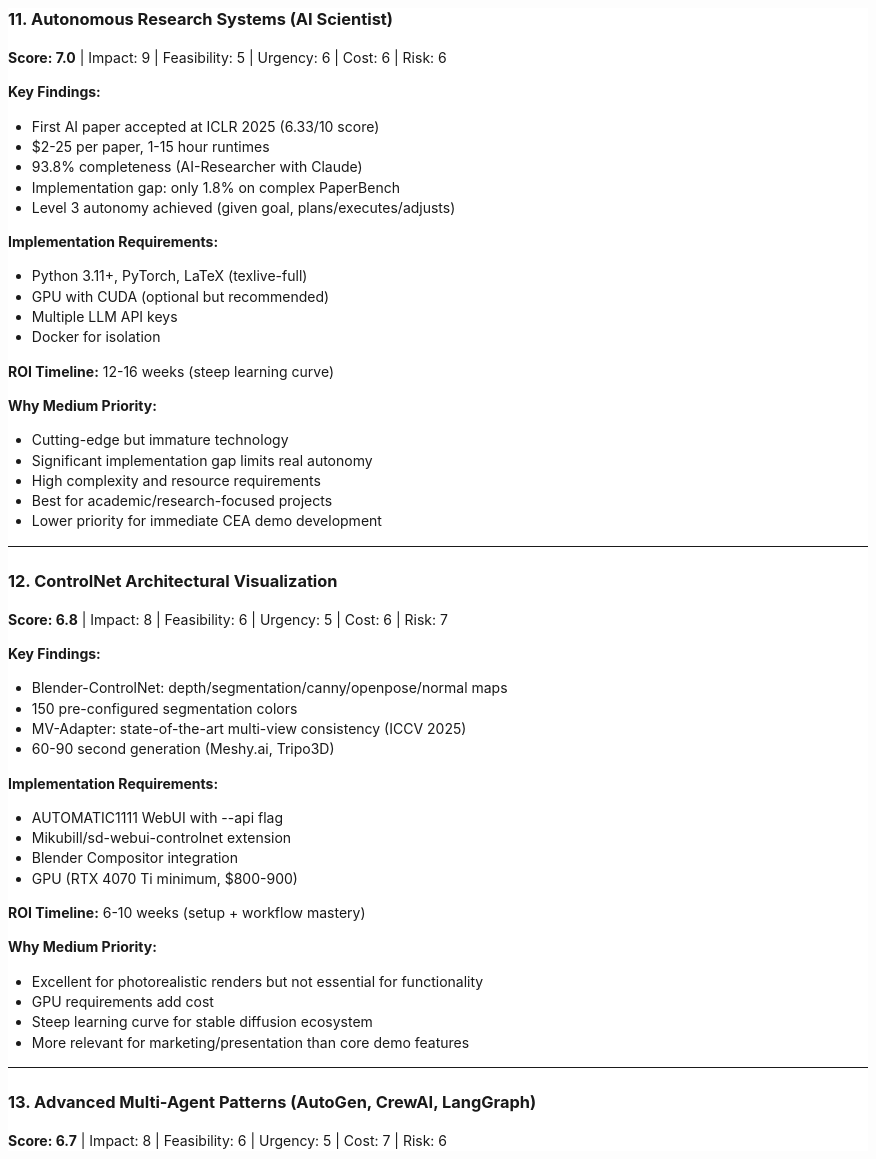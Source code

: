 
### 11. Autonomous Research Systems (AI Scientist)
**Score: 7.0** | Impact: 9 | Feasibility: 5 | Urgency: 6 | Cost: 6 | Risk: 6

**Key Findings:**
- First AI paper accepted at ICLR 2025 (6.33/10 score)
- $2-25 per paper, 1-15 hour runtimes
- 93.8% completeness (AI-Researcher with Claude)
- Implementation gap: only 1.8% on complex PaperBench
- Level 3 autonomy achieved (given goal, plans/executes/adjusts)

**Implementation Requirements:**
- Python 3.11+, PyTorch, LaTeX (texlive-full)
- GPU with CUDA (optional but recommended)
- Multiple LLM API keys
- Docker for isolation

**ROI Timeline:** 12-16 weeks (steep learning curve)

**Why Medium Priority:**
- Cutting-edge but immature technology
- Significant implementation gap limits real autonomy
- High complexity and resource requirements
- Best for academic/research-focused projects
- Lower priority for immediate CEA demo development

---

### 12. ControlNet Architectural Visualization
**Score: 6.8** | Impact: 8 | Feasibility: 6 | Urgency: 5 | Cost: 6 | Risk: 7

**Key Findings:**
- Blender-ControlNet: depth/segmentation/canny/openpose/normal maps
- 150 pre-configured segmentation colors
- MV-Adapter: state-of-the-art multi-view consistency (ICCV 2025)
- 60-90 second generation (Meshy.ai, Tripo3D)

**Implementation Requirements:**
- AUTOMATIC1111 WebUI with --api flag
- Mikubill/sd-webui-controlnet extension
- Blender Compositor integration
- GPU (RTX 4070 Ti minimum, $800-900)

**ROI Timeline:** 6-10 weeks (setup + workflow mastery)

**Why Medium Priority:**
- Excellent for photorealistic renders but not essential for functionality
- GPU requirements add cost
- Steep learning curve for stable diffusion ecosystem
- More relevant for marketing/presentation than core demo features

---

### 13. Advanced Multi-Agent Patterns (AutoGen, CrewAI, LangGraph)
**Score: 6.7** | Impact: 8 | Feasibility: 6 | Urgency: 5 | Cost: 7 | Risk: 6
